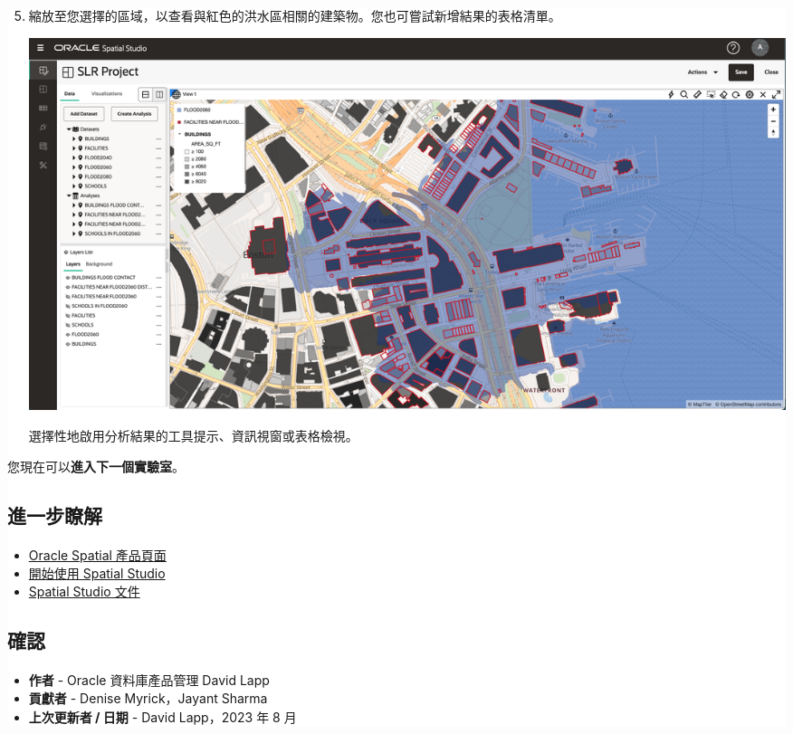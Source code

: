5.  縮放至您選擇的區域，以查看與紅色的洪水區相關的建築物。您也可嘗試新增結果的表格清單。
    
    ![縮放至空間分析結果](images/analyze-30.png)
    
    選擇性地啟用分析結果的工具提示、資訊視窗或表格檢視。
    

您現在可以**進入下一個實驗室**。

## 進一步瞭解

*   [Oracle Spatial 產品頁面](https://www.oracle.com/database/spatial)
*   [開始使用 Spatial Studio](https://www.oracle.com/database/technologies/spatial-studio/get-started.html)
*   [Spatial Studio 文件](https://docs.oracle.com/en/database/oracle/spatial-studio)

## 確認

*   **作者** - Oracle 資料庫產品管理 David Lapp
*   **貢獻者** - Denise Myrick，Jayant Sharma
*   **上次更新者 / 日期** - David Lapp，2023 年 8 月